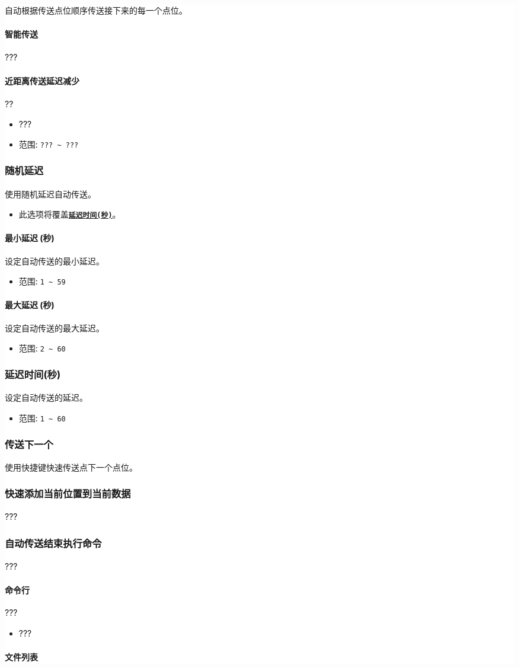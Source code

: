 自动根据传送点位顺序传送接下来的每一个点位。

#### 智能传送

???<font color=ffffff>按距离由近及远传送 而不是传送点位顺序。???</font>

#### 近距离传送延迟减少

??<font color=ffffff>如果距离这一次的点位不足50米 则会通过设定的倍率来减少延迟以提高效率。???</font>

- ???<font color=ffffff>例: 距离不足50米 自动传送的延迟为20秒 设定此项为0.75 则延迟为20秒*0.75=15秒。???</font>

- 范围: `??? ~ ???`

### 随机延迟

使用随机延迟自动传送。

- 此选项将覆盖[<font>**`延迟时间(秒)`**</font>](#延迟时间-秒)。

#### 最小延迟 (秒)

设定自动传送的最小延迟。

- 范围: `1 ~ 59`

#### 最大延迟 (秒)

设定自动传送的最大延迟。

- 范围: `2 ~ 60`

### 延迟时间(秒)

设定自动传送的延迟。

- 范围: `1 ~ 60`

### 传送下一个

使用快捷键快速传送点下一个点位。

### 快速添加当前位置到当前数据

???<font color=ffffff>使用快捷键快速添加当前位置到当前所选择的点位。???</font>

### 自动传送结束执行命令

???<font color=ffffff>在自动传送的所有点位传送完成后执行一次命令行。???</font>

#### 命令行

???<font color=ffffff>设定需要执行的命令。???</font>

- ???<font color=ffffff>例:  shutdown -s -t 60  (一分钟后关闭计算机)???</font>

#### 文件列表
